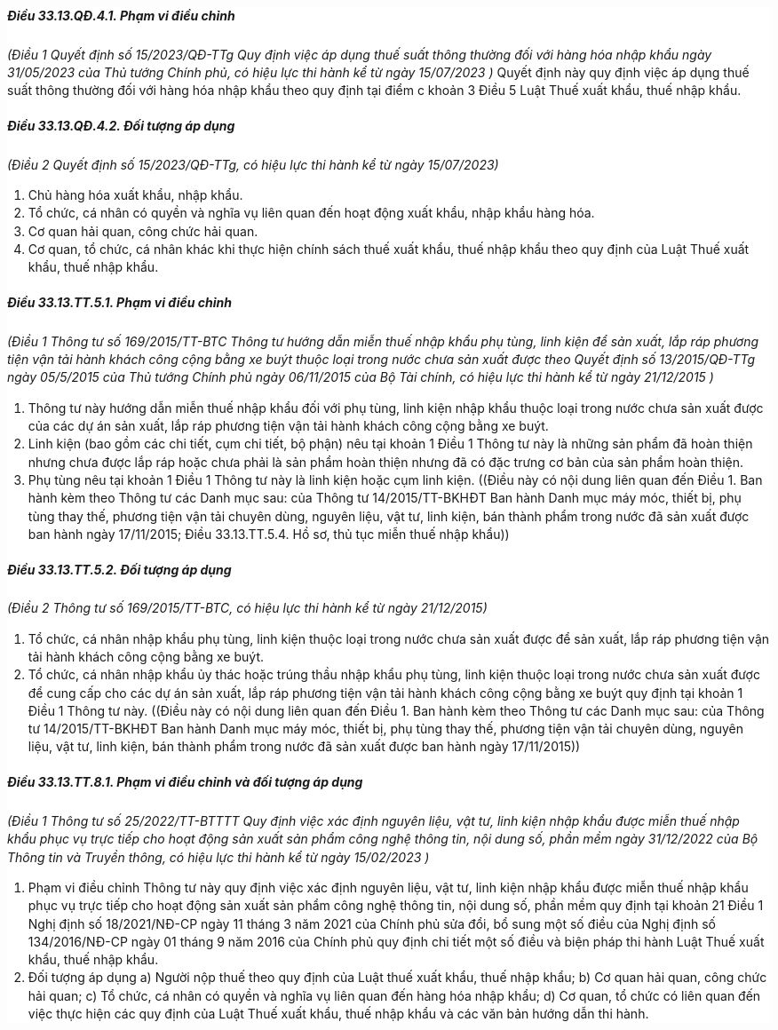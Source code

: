 ##### Điều 33.13.QĐ.4.1. Phạm vi điều chỉnh
*(Điều 1 Quyết định số 15/2023/QĐ-TTg Quy định việc áp dụng thuế suất thông thường đối với hàng hóa nhập khẩu ngày 31/05/2023 của Thủ tướng Chính phủ, có hiệu lực thi hành kể từ ngày 15/07/2023 )*
Quyết định này quy định việc áp dụng thuế suất thông thường đối với hàng hóa nhập khẩu theo quy định tại điểm c khoản 3 Điều 5 Luật Thuế xuất khẩu, thuế nhập khẩu.

##### Điều 33.13.QĐ.4.2. Đối tượng áp dụng
*(Điều 2 Quyết định số 15/2023/QĐ-TTg, có hiệu lực thi hành kể từ ngày 15/07/2023)*
1. Chủ hàng hóa xuất khẩu, nhập khẩu.
2. Tổ chức, cá nhân có quyền và nghĩa vụ liên quan đến hoạt động xuất khẩu, nhập khẩu hàng hóa.
3. Cơ quan hải quan, công chức hải quan.
4. Cơ quan, tổ chức, cá nhân khác khi thực hiện chính sách thuế xuất khẩu, thuế nhập khẩu theo quy định của Luật Thuế xuất khẩu, thuế nhập khẩu.

##### Điều 33.13.TT.5.1. Phạm vi điều chỉnh
*(Điều 1 Thông tư số 169/2015/TT-BTC Thông tư hướng dẫn miễn thuế nhập khẩu phụ tùng, linh kiện để sản xuất, lắp ráp phương tiện vận tải hành khách công cộng bằng xe buýt thuộc loại trong nước chưa sản xuất được theo Quyết định số 13/2015/QĐ-TTg ngày 05/5/2015 của Thủ tướng Chính phủ ngày 06/11/2015 của Bộ Tài chính, có hiệu lực thi hành kể từ ngày 21/12/2015 )*
1. Thông tư này hướng dẫn miễn thuế nhập khẩu đối với phụ tùng, linh kiện nhập khẩu thuộc loại trong nước chưa sản xuất được của các dự án sản xuất, lắp ráp phương tiện vận tải hành khách công cộng bằng xe buýt.
2. Linh kiện (bao gồm các chi tiết, cụm chi tiết, bộ phận) nêu tại khoản 1 Điều 1 Thông tư này là những sản phẩm đã hoàn thiện nhưng chưa được lắp ráp hoặc chưa phải là sản phẩm hoàn thiện nhưng đã có đặc trưng cơ bản của sản phẩm hoàn thiện.
3. Phụ tùng nêu tại khoản 1 Điều 1 Thông tư này là linh kiện hoặc cụm linh kiện.
((Điều này có nội dung liên quan đến Điều 1. Ban hành kèm theo Thông tư các Danh mục sau: của Thông tư 14/2015/TT-BKHĐT Ban hành Danh mục máy móc, thiết bị, phụ tùng thay thế, phương tiện vận tải chuyên dùng, nguyên liệu, vật tư, linh kiện, bán thành phẩm trong nước đã sản xuất được ban hành ngày 17/11/2015; Điều 33.13.TT.5.4. Hồ sơ, thủ tục miễn thuế nhập khẩu))

##### Điều 33.13.TT.5.2. Đối tượng áp dụng
*(Điều 2 Thông tư số 169/2015/TT-BTC, có hiệu lực thi hành kể từ ngày 21/12/2015)*
1. Tổ chức, cá nhân nhập khẩu phụ tùng, linh kiện thuộc loại trong nước chưa sản xuất được để sản xuất, lắp ráp phương tiện vận tải hành khách công cộng bằng xe buýt.
2. Tổ chức, cá nhân nhập khẩu ủy thác hoặc trúng thầu nhập khẩu phụ tùng, linh kiện thuộc loại trong nước chưa sản xuất được để cung cấp cho các dự án sản xuất, lắp ráp phương tiện vận tải hành khách công cộng bằng xe buýt quy định tại khoản 1 Điều 1 Thông tư này.
((Điều này có nội dung liên quan đến Điều 1. Ban hành kèm theo Thông tư các Danh mục sau: của Thông tư 14/2015/TT-BKHĐT Ban hành Danh mục máy móc, thiết bị, phụ tùng thay thế, phương tiện vận tải chuyên dùng, nguyên liệu, vật tư, linh kiện, bán thành phẩm trong nước đã sản xuất được ban hành ngày 17/11/2015))

##### Điều 33.13.TT.8.1. Phạm vi điều chỉnh và đối tượng áp dụng
*(Điều 1 Thông tư số 25/2022/TT-BTTTT Quy định việc xác định nguyên liệu, vật tư, linh kiện nhập khẩu được miễn thuế nhập khẩu phục vụ trực tiếp cho hoạt động sản xuất sản phẩm công nghệ thông tin, nội dung số, phần mềm ngày 31/12/2022 của Bộ Thông tin và Truyền thông, có hiệu lực thi hành kể từ ngày 15/02/2023 )*
1. Phạm vi điều chỉnh
Thông tư này quy định việc xác định nguyên liệu, vật tư, linh kiện nhập khẩu được miễn thuế nhập khẩu phục vụ trực tiếp cho hoạt động sản xuất sản phẩm công nghệ thông tin, nội dung số, phần mềm quy định tại khoản 21 Điều 1 Nghị định số 18/2021/NĐ-CP ngày 11 tháng 3 năm 2021 của Chính phủ sửa đổi, bổ sung một số điều của Nghị định số 134/2016/NĐ-CP ngày 01 tháng 9 năm 2016 của Chính phủ quy định chi tiết một số điều và biện pháp thi hành Luật Thuế xuất khẩu, thuế nhập khẩu.
2. Đối tượng áp dụng
a) Người nộp thuế theo quy định của Luật thuế xuất khẩu, thuế nhập khẩu;
b) Cơ quan hải quan, công chức hải quan;
c) Tổ chức, cá nhân có quyền và nghĩa vụ liên quan đến hàng hóa nhập khẩu;
d) Cơ quan, tổ chức có liên quan đến việc thực hiện các quy định của Luật Thuế xuất khẩu, thuế nhập khẩu và các văn bản hướng dẫn thi hành.
